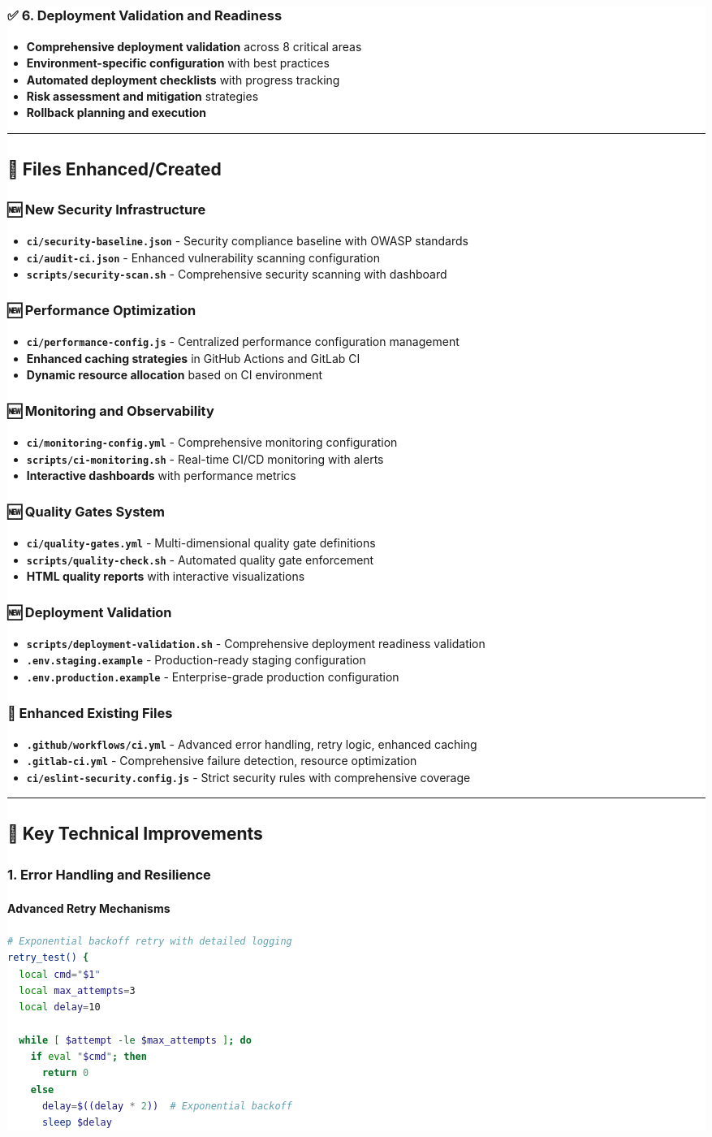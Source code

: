 ### ✅ 6. Deployment Validation and Readiness
- **Comprehensive deployment validation** across 8 critical areas
- **Environment-specific configuration** with best practices
- **Automated deployment checklists** with progress tracking
- **Risk assessment and mitigation** strategies
- **Rollback planning and execution**

---

## 📁 Files Enhanced/Created

### 🆕 New Security Infrastructure
- **`ci/security-baseline.json`** - Security compliance baseline with OWASP standards
- **`ci/audit-ci.json`** - Enhanced vulnerability scanning configuration
- **`scripts/security-scan.sh`** - Comprehensive security scanning with dashboard

### 🆕 Performance Optimization
- **`ci/performance-config.js`** - Centralized performance configuration management
- **Enhanced caching strategies** in GitHub Actions and GitLab CI
- **Dynamic resource allocation** based on CI environment

### 🆕 Monitoring and Observability
- **`ci/monitoring-config.yml`** - Comprehensive monitoring configuration
- **`scripts/ci-monitoring.sh`** - Real-time CI/CD monitoring with alerts
- **Interactive dashboards** with performance metrics

### 🆕 Quality Gates System
- **`ci/quality-gates.yml`** - Multi-dimensional quality gate definitions
- **`scripts/quality-check.sh`** - Automated quality gate enforcement
- **HTML quality reports** with interactive visualizations

### 🆕 Deployment Validation
- **`scripts/deployment-validation.sh`** - Comprehensive deployment readiness validation
- **`.env.staging.example`** - Production-ready staging configuration
- **`.env.production.example`** - Enterprise-grade production configuration

### 🔧 Enhanced Existing Files
- **`.github/workflows/ci.yml`** - Advanced error handling, retry logic, enhanced caching
- **`.gitlab-ci.yml`** - Comprehensive failure detection, resource optimization
- **`ci/eslint-security.config.js`** - Strict security rules with comprehensive coverage

---

## 🚀 Key Technical Improvements

### 1. Error Handling and Resilience

#### Advanced Retry Mechanisms
```bash
# Exponential backoff retry with detailed logging
retry_test() {
  local cmd="$1"
  local max_attempts=3
  local delay=10
  
  while [ $attempt -le $max_attempts ]; do
    if eval "$cmd"; then
      return 0
    else
      delay=$((delay * 2))  # Exponential backoff
      sleep $delay
```